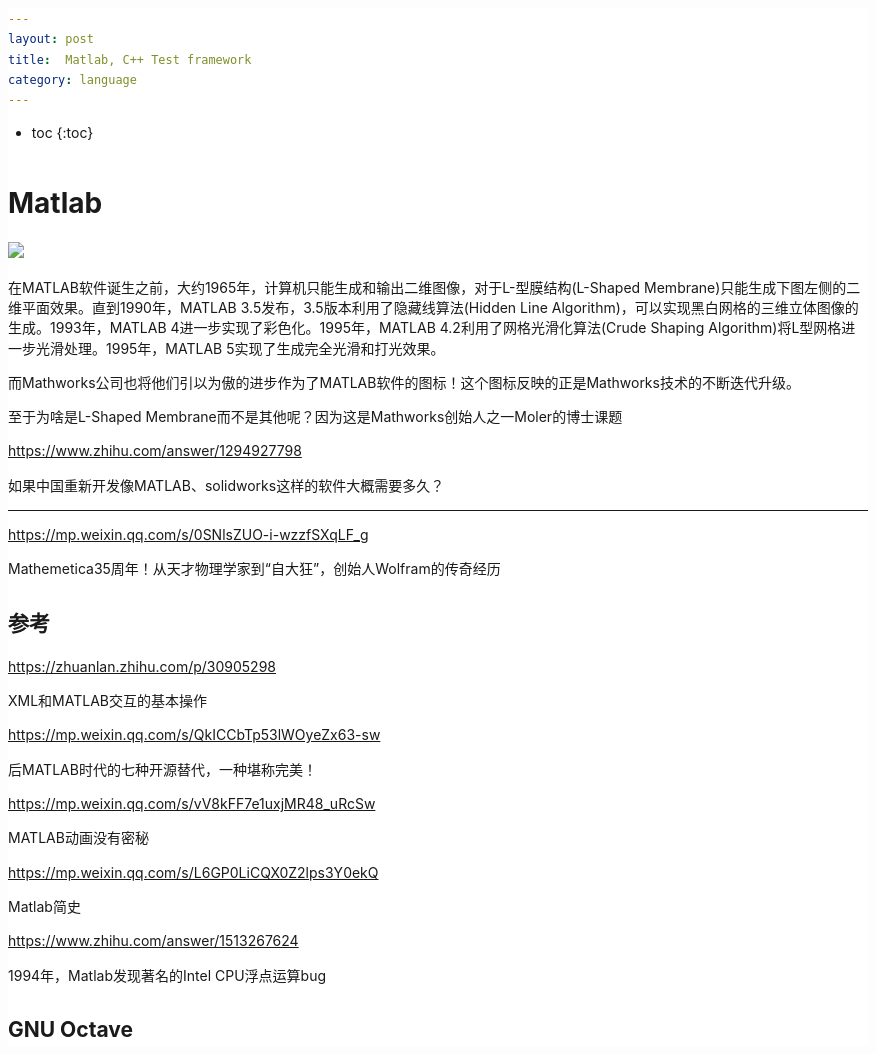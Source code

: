 ```yaml
---
layout: post
title:  Matlab, C++ Test framework
category: language 
---
```


* toc
{:toc}

# Matlab

![](/images/img4/Matlab.jpg)

在MATLAB软件诞生之前，大约1965年，计算机只能生成和输出二维图像，对于L-型膜结构(L-Shaped Membrane)只能生成下图左侧的二维平面效果。直到1990年，MATLAB 3.5发布，3.5版本利用了隐藏线算法(Hidden Line Algorithm)，可以实现黑白网格的三维立体图像的生成。1993年，MATLAB 4进一步实现了彩色化。1995年，MATLAB 4.2利用了网格光滑化算法(Crude Shaping Algorithm)将L型网格进一步光滑处理。1995年，MATLAB 5实现了生成完全光滑和打光效果。

而Mathworks公司也将他们引以为傲的进步作为了MATLAB软件的图标！这个图标反映的正是Mathworks技术的不断迭代升级。

至于为啥是L-Shaped Membrane而不是其他呢？因为这是Mathworks创始人之一Moler的博士课题

https://www.zhihu.com/answer/1294927798

如果中国重新开发像MATLAB、solidworks这样的软件大概需要多久？

---

https://mp.weixin.qq.com/s/0SNlsZUO-i-wzzfSXqLF_g

Mathemetica35周年！从天才物理学家到“自大狂”，创始人Wolfram的传奇经历

## 参考

https://zhuanlan.zhihu.com/p/30905298

XML和MATLAB交互的基本操作

https://mp.weixin.qq.com/s/QkICCbTp53lWOyeZx63-sw

后MATLAB时代的七种开源替代，一种堪称完美！

https://mp.weixin.qq.com/s/vV8kFF7e1uxjMR48_uRcSw

MATLAB动画没有密秘

https://mp.weixin.qq.com/s/L6GP0LiCQX0Z2lps3Y0ekQ

Matlab简史

https://www.zhihu.com/answer/1513267624

1994年，Matlab发现著名的Intel CPU浮点运算bug

## GNU Octave
